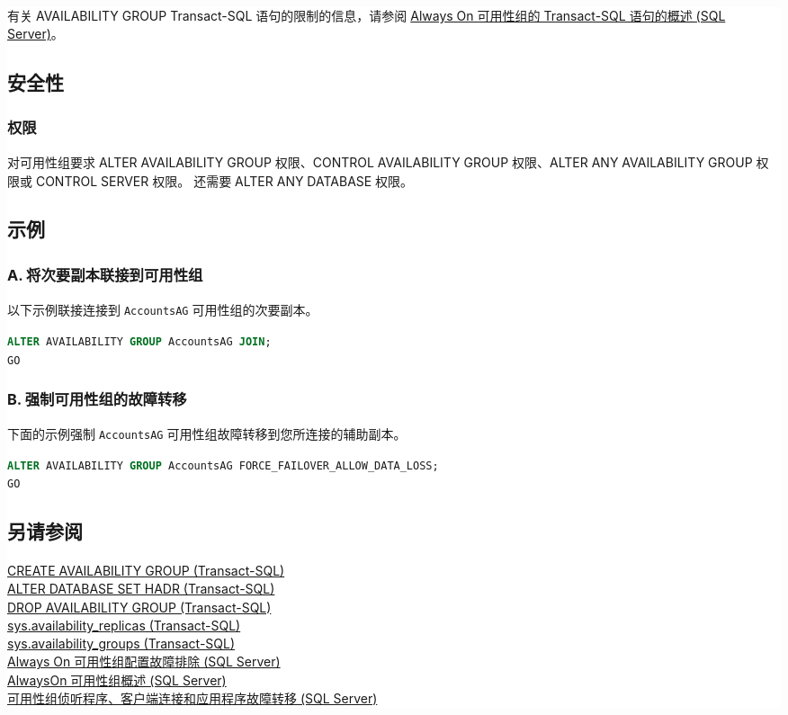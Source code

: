  有关 AVAILABILITY GROUP Transact-SQL 语句的限制的信息，请参阅 [Always On 可用性组的 Transact-SQL 语句的概述 (SQL Server)](../../database-engine/availability-groups/windows/transact-sql-statements-for-always-on-availability-groups.md)。  
  
## <a name="security"></a>安全性  
  
### <a name="permissions"></a>权限  
 对可用性组要求 ALTER AVAILABILITY GROUP 权限、CONTROL AVAILABILITY GROUP 权限、ALTER ANY AVAILABILITY GROUP 权限或 CONTROL SERVER 权限。  还需要 ALTER ANY DATABASE 权限。   
  
## <a name="examples"></a>示例  
  
###  <a name="a-joining-a-secondary-replica-to-an-availability-group"></a><a name="Join_Secondary_Replica"></a> A. 将次要副本联接到可用性组  
 以下示例联接连接到 `AccountsAG` 可用性组的次要副本。  
  
```SQL  
ALTER AVAILABILITY GROUP AccountsAG JOIN;  
GO  
```  
  
###  <a name="b-forcing-failover-of-an-availability-group"></a><a name="Force_Failover"></a> B. 强制可用性组的故障转移  
 下面的示例强制 `AccountsAG` 可用性组故障转移到您所连接的辅助副本。  
  
```SQL
ALTER AVAILABILITY GROUP AccountsAG FORCE_FAILOVER_ALLOW_DATA_LOSS;  
GO  
```  
  
## <a name="see-also"></a>另请参阅  
 [CREATE AVAILABILITY GROUP (Transact-SQL)](../../t-sql/statements/create-availability-group-transact-sql.md)   
 [ALTER DATABASE SET HADR (Transact-SQL)](../../t-sql/statements/alter-database-transact-sql-set-hadr.md)   
 [DROP AVAILABILITY GROUP (Transact-SQL)](../../t-sql/statements/drop-availability-group-transact-sql.md)   
 [sys.availability_replicas (Transact-SQL)](../../relational-databases/system-catalog-views/sys-availability-replicas-transact-sql.md)   
 [sys.availability_groups (Transact-SQL)](../../relational-databases/system-catalog-views/sys-availability-groups-transact-sql.md)   
 [Always On 可用性组配置故障排除 (SQL Server)](../../database-engine/availability-groups/windows/troubleshoot-always-on-availability-groups-configuration-sql-server.md)   
 [AlwaysOn 可用性组概述 (SQL Server)](../../database-engine/availability-groups/windows/overview-of-always-on-availability-groups-sql-server.md)   
 [可用性组侦听程序、客户端连接和应用程序故障转移 (SQL Server)](../../database-engine/availability-groups/windows/listeners-client-connectivity-application-failover.md)  
  
